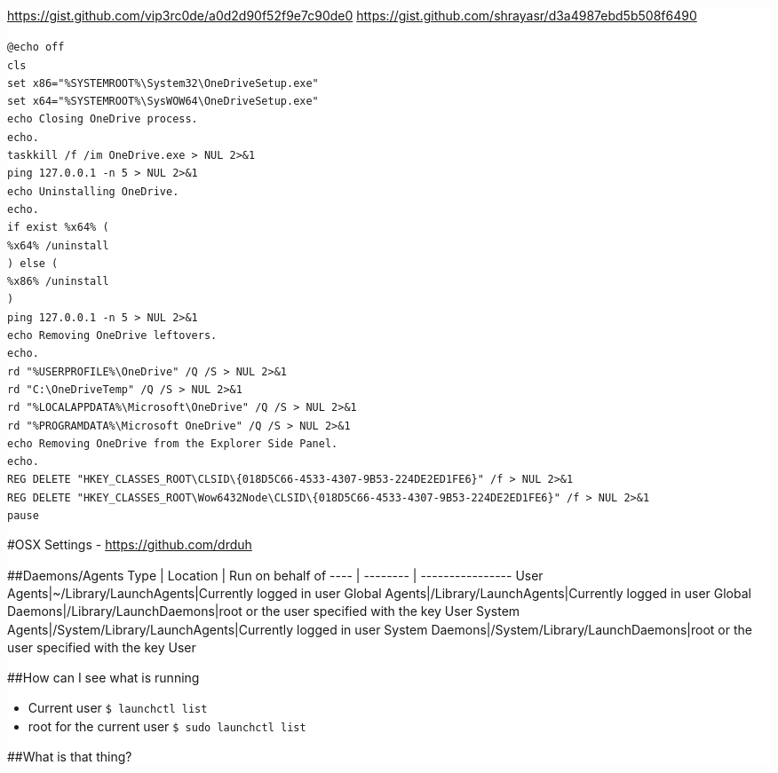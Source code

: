 https://gist.github.com/vip3rc0de/a0d2d90f52f9e7c90de0
https://gist.github.com/shrayasr/d3a4987ebd5b508f6490

```
@echo off
cls
set x86="%SYSTEMROOT%\System32\OneDriveSetup.exe"
set x64="%SYSTEMROOT%\SysWOW64\OneDriveSetup.exe"
echo Closing OneDrive process.
echo.
taskkill /f /im OneDrive.exe > NUL 2>&1
ping 127.0.0.1 -n 5 > NUL 2>&1
echo Uninstalling OneDrive.
echo.
if exist %x64% (
%x64% /uninstall
) else (
%x86% /uninstall
)
ping 127.0.0.1 -n 5 > NUL 2>&1
echo Removing OneDrive leftovers.
echo.
rd "%USERPROFILE%\OneDrive" /Q /S > NUL 2>&1
rd "C:\OneDriveTemp" /Q /S > NUL 2>&1
rd "%LOCALAPPDATA%\Microsoft\OneDrive" /Q /S > NUL 2>&1
rd "%PROGRAMDATA%\Microsoft OneDrive" /Q /S > NUL 2>&1 
echo Removing OneDrive from the Explorer Side Panel.
echo.
REG DELETE "HKEY_CLASSES_ROOT\CLSID\{018D5C66-4533-4307-9B53-224DE2ED1FE6}" /f > NUL 2>&1
REG DELETE "HKEY_CLASSES_ROOT\Wow6432Node\CLSID\{018D5C66-4533-4307-9B53-224DE2ED1FE6}" /f > NUL 2>&1
pause
```

#OSX Settings - https://github.com/drduh

##Daemons/Agents
Type | Location | Run on behalf of
---- | -------- | ----------------
User Agents|~/Library/LaunchAgents|Currently logged in user
Global Agents|/Library/LaunchAgents|Currently logged in user
Global Daemons|/Library/LaunchDaemons|root or the user specified with the key User
System Agents|/System/Library/LaunchAgents|Currently logged in user
System Daemons|/System/Library/LaunchDaemons|root or the user specified with the key User

##How can I see what is running

* Current user
`$ launchctl list`
* root for the current user
`$ sudo launchctl list`



##What is that thing?
